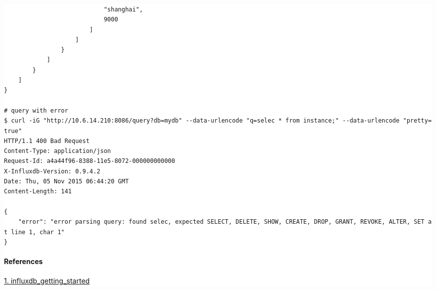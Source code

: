                                 "shanghai",
                                9000
                            ]
                        ]
                    }
                ]
            }
        ]
    }

    # query with error
    $ curl -iG "http://10.6.14.210:8086/query?db=mydb" --data-urlencode "q=selec * from instance;" --data-urlencode "pretty=true" 
    HTTP/1.1 400 Bad Request
    Content-Type: application/json
    Request-Id: a4a44f96-8388-11e5-8072-000000000000
    X-Influxdb-Version: 0.9.4.2
    Date: Thu, 05 Nov 2015 06:44:20 GMT
    Content-Length: 141
    
    {
        "error": "error parsing query: found selec, expected SELECT, DELETE, SHOW, CREATE, DROP, GRANT, REVOKE, ALTER, SET at line 1, char 1"
    }




#### References


[1. influxdb_getting_started](https://influxdb.com/docs/v0.9/introduction/getting_started.html)

